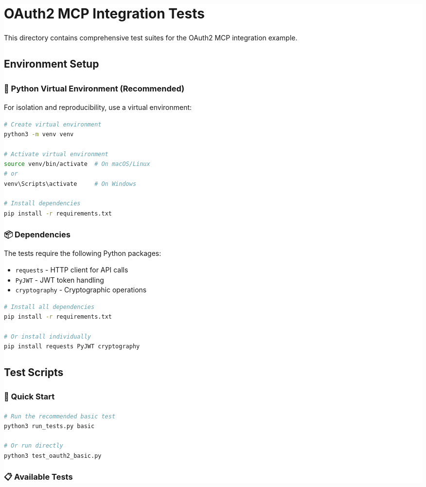 # OAuth2 MCP Integration Tests

This directory contains comprehensive test suites for the OAuth2 MCP integration example.

## Environment Setup

### 🐍 Python Virtual Environment (Recommended)

For isolation and reproducibility, use a virtual environment:

```bash
# Create virtual environment
python3 -m venv venv

# Activate virtual environment
source venv/bin/activate  # On macOS/Linux
# or
venv\Scripts\activate     # On Windows

# Install dependencies
pip install -r requirements.txt
```

### 📦 Dependencies

The tests require the following Python packages:
- `requests` - HTTP client for API calls
- `PyJWT` - JWT token handling
- `cryptography` - Cryptographic operations

```bash
# Install all dependencies
pip install -r requirements.txt

# Or install individually
pip install requests PyJWT cryptography
```

## Test Scripts

### 🚀 Quick Start
```bash
# Run the recommended basic test
python3 run_tests.py basic

# Or run directly
python3 test_oauth2_basic.py
```

### 📋 Available Tests
